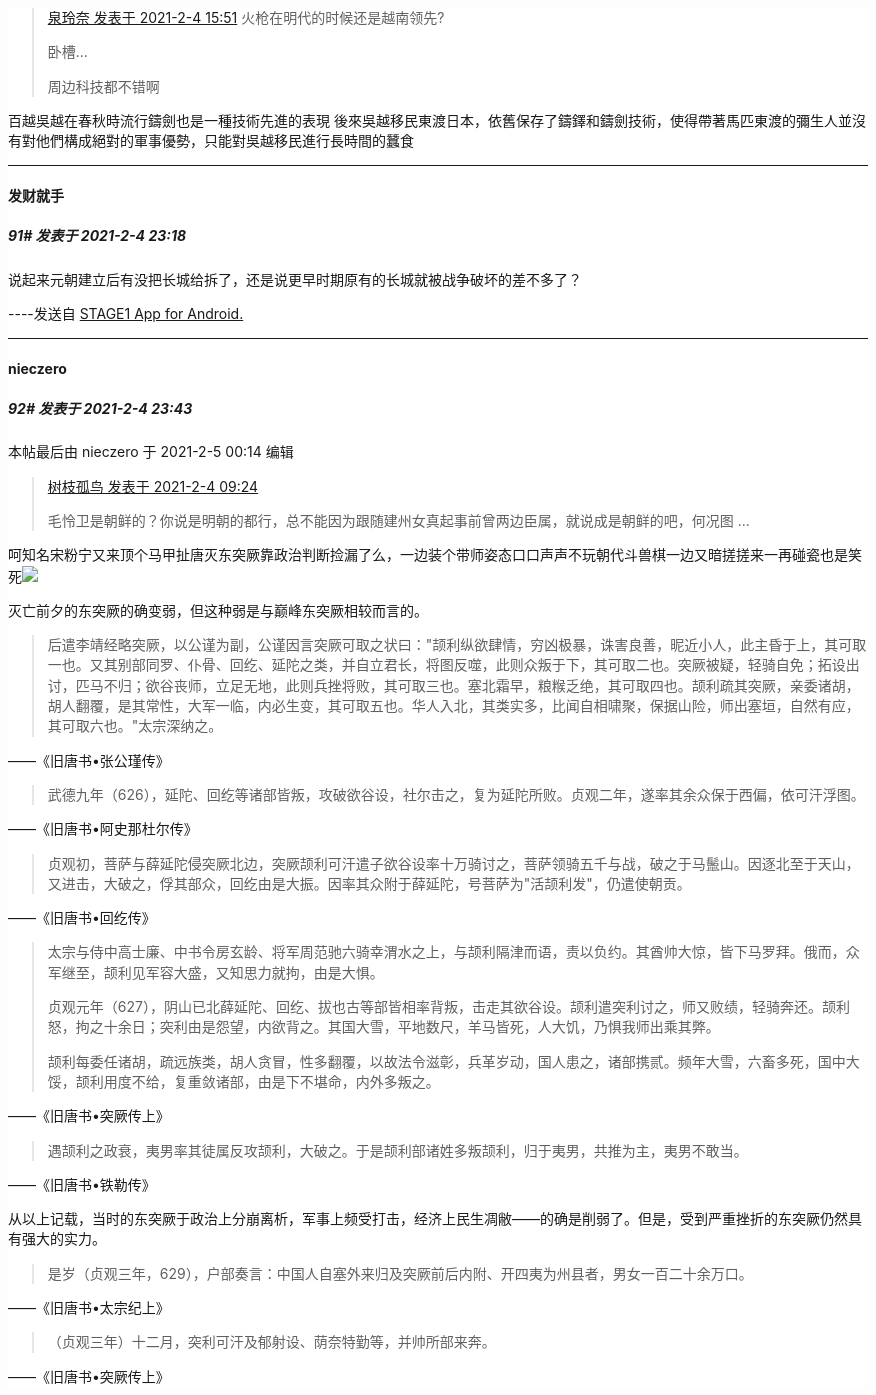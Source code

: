 
<blockquote><a href="httphttps://bbs.saraba1st.com/2b/forum.php?mod=redirect&amp;goto=findpost&amp;pid=50238102&amp;ptid=1986144" target="_blank">泉玲奈 发表于 2021-2-4 15:51</a>
火枪在明代的时候还是越南领先?

卧槽...

周边科技都不错啊</blockquote>
百越吳越在春秋時流行鑄劍也是一種技術先進的表現
後來吳越移民東渡日本，依舊保存了鑄鐸和鑄劍技術，使得帶著馬匹東渡的彌生人並沒有對他們構成絕對的軍事優勢，只能對吳越移民進行長時間的蠶食


-----

####  发财就手  
##### 91#       发表于 2021-2-4 23:18


说起来元朝建立后有没把长城给拆了，还是说更早时期原有的长城就被战争破坏的差不多了？


----发送自 [STAGE1 App for Android.](http://stage1.5j4m.com/?1.29)


-----

####  nieczero  
##### 92#       发表于 2021-2-4 23:43


 本帖最后由 nieczero 于 2021-2-5 00:14 编辑 
<blockquote><a href="httphttps://bbs.saraba1st.com/2b/forum.php?mod=redirect&amp;goto=findpost&amp;pid=50234191&amp;ptid=1986144" target="_blank">树枝孤鸟 发表于 2021-2-4 09:24</a>

毛怜卫是朝鲜的？你说是明朝的都行，总不能因为跟随建州女真起事前曾两边臣属，就说成是朝鲜的吧，何况图 ...</blockquote>
呵知名宋粉宁又来顶个马甲扯唐灭东突厥靠政治判断捡漏了么，一边装个带师姿态口口声声不玩朝代斗兽棋一边又暗搓搓来一再碰瓷也是笑死<img src="https://static.saraba1st.com/image/smiley/face2017/037.png" referrerpolicy="no-referrer">


灭亡前夕的东突厥的确变弱，但这种弱是与巅峰东突厥相较而言的。

<blockquote>后遣李靖经略突厥，以公谨为副，公谨因言突厥可取之状曰："颉利纵欲肆情，穷凶极暴，诛害良善，昵近小人，此主昏于上，其可取一也。又其别部同罗、仆骨、回纥、延陀之类，并自立君长，将图反噬，此则众叛于下，其可取二也。突厥被疑，轻骑自免；拓设出讨，匹马不归；欲谷丧师，立足无地，此则兵挫将败，其可取三也。塞北霜早，粮糇乏绝，其可取四也。颉利疏其突厥，亲委诸胡，胡人翻覆，是其常性，大军一临，内必生变，其可取五也。华人入北，其类实多，比闻自相啸聚，保据山险，师出塞垣，自然有应，其可取六也。"太宗深纳之。</blockquote>——《旧唐书•张公瑾传》
<blockquote>武德九年（626），延陀、回纥等诸部皆叛，攻破欲谷设，社尔击之，复为延陀所败。贞观二年，遂率其余众保于西偏，依可汗浮图。</blockquote>——《旧唐书•阿史那杜尔传》
<blockquote>贞观初，菩萨与薛延陀侵突厥北边，突厥颉利可汗遣子欲谷设率十万骑讨之，菩萨领骑五千与战，破之于马鬛山。因逐北至于天山，又进击，大破之，俘其部众，回纥由是大振。因率其众附于薛延陀，号菩萨为"活颉利发"，仍遣使朝贡。</blockquote>——《旧唐书•回纥传》
<blockquote>太宗与侍中高士廉、中书令房玄龄、将军周范驰六骑幸渭水之上，与颉利隔津而语，责以负约。其酋帅大惊，皆下马罗拜。俄而，众军继至，颉利见军容大盛，又知思力就拘，由是大惧。

贞观元年（627），阴山已北薛延陀、回纥、拔也古等部皆相率背叛，击走其欲谷设。颉利遣突利讨之，师又败绩，轻骑奔还。颉利怒，拘之十余日；突利由是怨望，内欲背之。其国大雪，平地数尺，羊马皆死，人大饥，乃惧我师出乘其弊。

颉利每委任诸胡，疏远族类，胡人贪冒，性多翻覆，以故法令滋彰，兵革岁动，国人患之，诸部携贰。频年大雪，六畜多死，国中大馁，颉利用度不给，复重敛诸部，由是下不堪命，内外多叛之。</blockquote>——《旧唐书•突厥传上》
<blockquote>遇颉利之政衰，夷男率其徒属反攻颉利，大破之。于是颉利部诸姓多叛颉利，归于夷男，共推为主，夷男不敢当。</blockquote>——《旧唐书•铁勒传》


从以上记载，当时的东突厥于政治上分崩离析，军事上频受打击，经济上民生凋敝——的确是削弱了。但是，受到严重挫折的东突厥仍然具有强大的实力。

<blockquote>是岁（贞观三年，629），户部奏言：中国人自塞外来归及突厥前后内附、开四夷为州县者，男女一百二十余万口。</blockquote>——《旧唐书•太宗纪上》
<blockquote>（贞观三年）十二月，突利可汗及郁射设、荫奈特勤等，并帅所部来奔。</blockquote>——《旧唐书•突厥传上》
